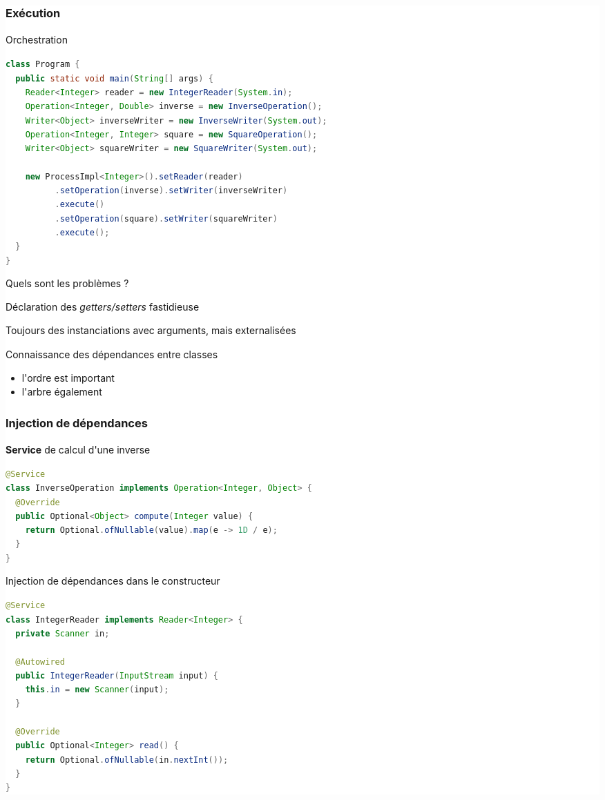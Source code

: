 
### Exécution


Orchestration

```java
class Program {
  public static void main(String[] args) {
    Reader<Integer> reader = new IntegerReader(System.in);
    Operation<Integer, Double> inverse = new InverseOperation();
    Writer<Object> inverseWriter = new InverseWriter(System.out);
    Operation<Integer, Integer> square = new SquareOperation();
    Writer<Object> squareWriter = new SquareWriter(System.out);

    new ProcessImpl<Integer>().setReader(reader)
          .setOperation(inverse).setWriter(inverseWriter)
          .execute()
          .setOperation(square).setWriter(squareWriter)
          .execute();
  }
}
```


Quels sont les problèmes ?


Déclaration des *getters/setters* fastidieuse


Toujours des instanciations avec arguments, mais externalisées


Connaissance des dépendances entre classes
* l'ordre est important
* l'arbre également


### Injection de dépendances


**Service** de calcul d'une inverse

```java
@Service
class InverseOperation implements Operation<Integer, Object> {
  @Override
  public Optional<Object> compute(Integer value) {
    return Optional.ofNullable(value).map(e -> 1D / e);
  }
}
```


Injection de dépendances dans le constructeur

```java
@Service
class IntegerReader implements Reader<Integer> {
  private Scanner in;

  @Autowired
  public IntegerReader(InputStream input) {
    this.in = new Scanner(input);
  }

  @Override
  public Optional<Integer> read() {
    return Optional.ofNullable(in.nextInt());
  }
}
```